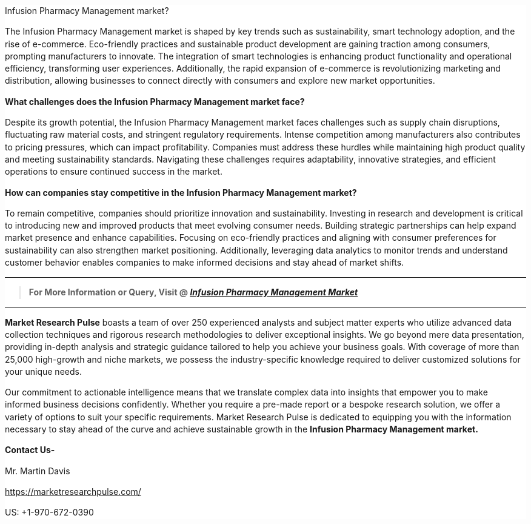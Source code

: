 Infusion Pharmacy Management market?</strong></p><p>The Infusion Pharmacy Management market is shaped by key trends such as sustainability, smart technology adoption, and the rise of e-commerce. Eco-friendly practices and sustainable product development are gaining traction among consumers, prompting manufacturers to innovate. The integration of smart technologies is enhancing product functionality and operational efficiency, transforming user experiences. Additionally, the rapid expansion of e-commerce is revolutionizing marketing and distribution, allowing businesses to connect directly with consumers and explore new market opportunities.</p><p><strong>What challenges does the Infusion Pharmacy Management market face?</strong></p><p>Despite its growth potential, the Infusion Pharmacy Management market faces challenges such as supply chain disruptions, fluctuating raw material costs, and stringent regulatory requirements. Intense competition among manufacturers also contributes to pricing pressures, which can impact profitability. Companies must address these hurdles while maintaining high product quality and meeting sustainability standards. Navigating these challenges requires adaptability, innovative strategies, and efficient operations to ensure continued success in the market.</p><p><strong>How can companies stay competitive in the Infusion Pharmacy Management market?</strong></p><p>To remain competitive, companies should prioritize innovation and sustainability. Investing in research and development is critical to introducing new and improved products that meet evolving consumer needs. Building strategic partnerships can help expand market presence and enhance capabilities. Focusing on eco-friendly practices and aligning with consumer preferences for sustainability can also strengthen market positioning. Additionally, leveraging data analytics to monitor trends and understand customer behavior enables companies to make informed decisions and stay ahead of market shifts.</p><hr /><blockquote><p><strong>For More Information or Query, Visit @&nbsp;<em><a href="https://marketresearchpulse.com/report/144579/infusion-pharmacy-management-market?utm_source=Linkedin&utm_medium=0110">Infusion Pharmacy Management Market</a></em></strong></p></blockquote><hr /><p><strong>Market Research Pulse</strong> boasts a team of over 250 experienced analysts and subject matter experts who utilize advanced data collection techniques and rigorous research methodologies to deliver exceptional insights. We go beyond mere data presentation, providing in-depth analysis and strategic guidance tailored to help you achieve your business goals. With coverage of more than 25,000 high-growth and niche markets, we possess the industry-specific knowledge required to deliver customized solutions for your unique needs.</p><p>Our commitment to actionable intelligence means that we translate complex data into insights that empower you to make informed business decisions confidently. Whether you require a pre-made report or a bespoke research solution, we offer a variety of options to suit your specific requirements. Market Research Pulse is dedicated to equipping you with the information necessary to stay ahead of the curve and achieve sustainable growth in the <strong>Infusion Pharmacy Management market.</strong></p><p><strong>Contact Us-</strong></p><p>Mr. Martin Davis</p><p>https://marketresearchpulse.com/</p><p>US: +1-970-672-0390</p>